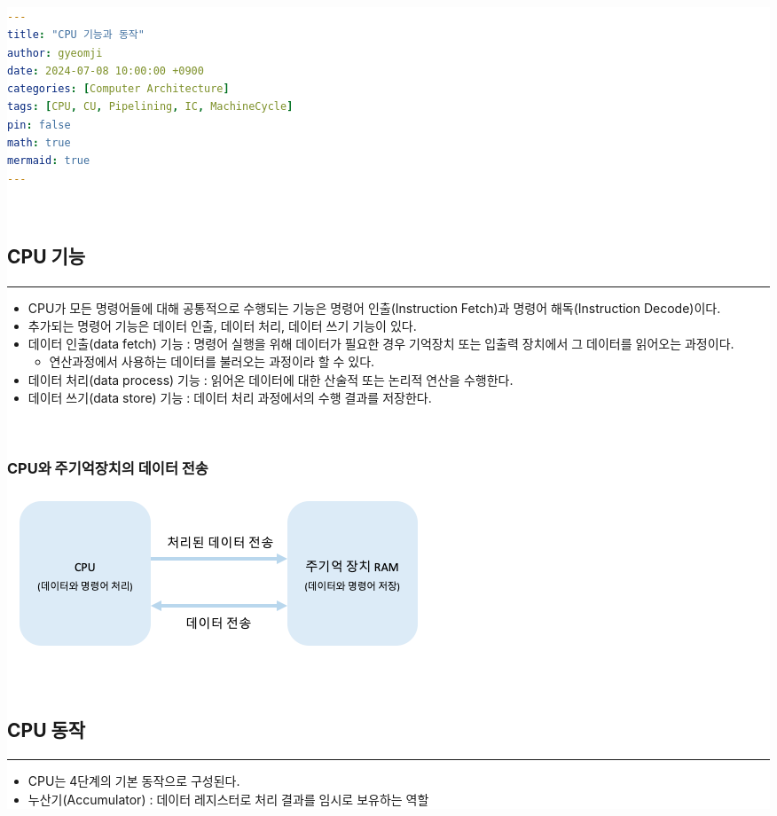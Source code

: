 ```yaml
---
title: "CPU 기능과 동작"
author: gyeomji
date: 2024-07-08 10:00:00 +0900
categories: [Computer Architecture]
tags: [CPU, CU, Pipelining, IC, MachineCycle]
pin: false
math: true
mermaid: true
---
```


<br/>

## CPU 기능

---

- CPU가 모든 명령어들에 대해 공통적으로 수행되는 기능은 명령어 인출(Instruction Fetch)과 명령어 해독(Instruction Decode)이다.
- 추가되는 명령어 기능은 데이터 인출, 데이터 처리, 데이터 쓰기 기능이 있다.
- 데이터 인출(data fetch) 기능 : 명령어 실행을 위해 데이터가 필요한 경우 기억장치 또는 입출력 장치에서 그 데이터를 읽어오는 과정이다.
  - 연산과정에서 사용하는 데이터를 불러오는 과정이라 할 수 있다.
- 데이터 처리(data process) 기능 : 읽어온 데이터에 대한 산술적 또는 논리적 연산을 수행한다.
- 데이터 쓰기(data store) 기능 : 데이터 처리 과정에서의 수행 결과를 저장한다.

<br/>


### CPU와 주기억장치의 데이터 전송


![systemBus](/assets/img/systemBus4.png)

<br/>


## CPU 동작

---

- CPU는 4단계의 기본 동작으로 구성된다.
- 누산기(Accumulator) : 데이터 레지스터로 처리 결과를 임시로 보유하는 역할


[^footnote]: The footnote source
[^fn-nth-2]: The 2nd footnote source